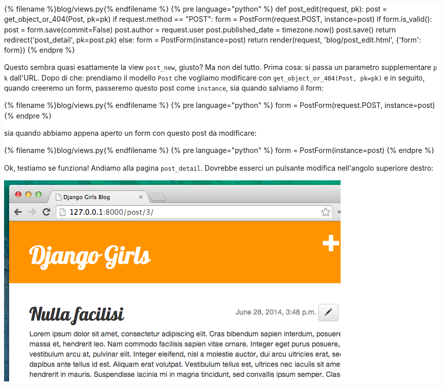 {% filename %}blog/views.py{% endfilename %}
{% pre language="python" %}
def post_edit(request, pk):
    post = get_object_or_404(Post, pk=pk)
    if request.method == "POST":
        form = PostForm(request.POST, instance=post)
        if form.is_valid():
            post = form.save(commit=False)
            post.author = request.user
            post.published_date = timezone.now()
            post.save()
            return redirect('post_detail', pk=post.pk)
    else:
        form = PostForm(instance=post)
    return render(request, 'blog/post_edit.html', {'form': form})
{% endpre %}

Questo sembra quasi esattamente la view `post_new`, giusto? Ma non del tutto. Prima cosa: si passa un parametro supplementare `pk` dall'URL. Dopo di che: prendiamo il modello `Post` che vogliamo modificare con `get_object_or_404(Post, pk=pk)` e in seguito, quando creeremo un form, passeremo questo post come `instance`, sia quando salviamo il form:

{% filename %}blog/views.py{% endfilename %}
{% pre language="python" %}
form = PostForm(request.POST, instance=post)
{% endpre %}

sia quando abbiamo appena aperto un form con questo post da modificare:

{% filename %}blog/views.py{% endfilename %}
{% pre language="python" %}
form = PostForm(instance=post)
{% endpre %}

Ok, testiamo se funziona! Andiamo alla pagina `post_detail`. Dovrebbe esserci un pulsante modifica nell'angolo superiore destro:

![Pulsante modifica](images/edit_button2.png)
